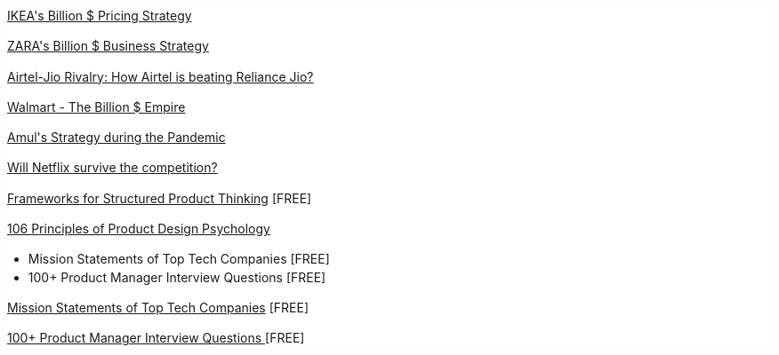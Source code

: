 [IKEA's Billion $ Pricing Strategy](https://www.mypminterview.com/p/case-study-ikea-effect-pricing-strategy)

[ZARA's Billion $ Business Strategy](https://www.mypminterview.com/p/case-study-zara-billion-dollar-business-strategy)

[Airtel-Jio Rivalry: How Airtel is beating Reliance Jio?](https://www.mypminterview.com/p/business-case-study-airtel-jio-rivalry)

[Walmart - The Billion $ Empire](https://www.mypminterview.com/p/business-case-study-walmart-success-story)

[Amul's Strategy during the Pandemic](https://www.mypminterview.com/p/amul-business-strategy-during-pandemic)

[Will Netflix survive the competition?](https://www.mypminterview.com/p/business-case-study-survival-of-netflix)

[Frameworks for Structured Product Thinking](https://www.mypminterview.com/p/frameworks-list-for-structured-product) [FREE]

[106 Principles of Product Design Psychology](https://www.mypminterview.com/p/principles-of-product-design-psychology?s=w)

* Mission Statements of Top Tech Companies [FREE]
* 100+ Product Manager Interview Questions [FREE]

[Mission Statements of Top Tech Companies](https://www.mypminterview.com/p/mission-statement-of-top-tech-companies) [FREE]

[100+ Product Manager Interview Questions ](https://www.mypminterview.com/p/100-product-manager-interview-questions)[FREE]

